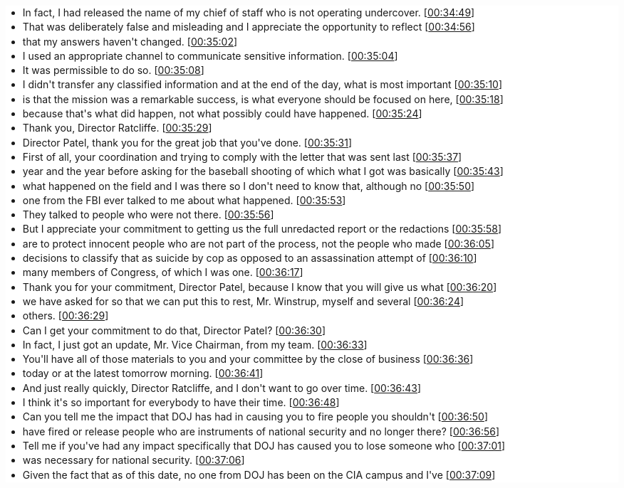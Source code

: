 *  In fact, I had released the name of my chief of staff who is not operating undercover. [[00:34:49](https://www.youtube.com/watch?v=mGZd_pFa8io&t=2089.7400000000002s)]
*  That was deliberately false and misleading and I appreciate the opportunity to reflect [[00:34:56](https://www.youtube.com/watch?v=mGZd_pFa8io&t=2096.06s)]
*  that my answers haven't changed. [[00:35:02](https://www.youtube.com/watch?v=mGZd_pFa8io&t=2102.2999999999997s)]
*  I used an appropriate channel to communicate sensitive information. [[00:35:04](https://www.youtube.com/watch?v=mGZd_pFa8io&t=2104.02s)]
*  It was permissible to do so. [[00:35:08](https://www.youtube.com/watch?v=mGZd_pFa8io&t=2108.4s)]
*  I didn't transfer any classified information and at the end of the day, what is most important [[00:35:10](https://www.youtube.com/watch?v=mGZd_pFa8io&t=2110.14s)]
*  is that the mission was a remarkable success, is what everyone should be focused on here, [[00:35:18](https://www.youtube.com/watch?v=mGZd_pFa8io&t=2118.9s)]
*  because that's what did happen, not what possibly could have happened. [[00:35:24](https://www.youtube.com/watch?v=mGZd_pFa8io&t=2124.3799999999997s)]
*  Thank you, Director Ratcliffe. [[00:35:29](https://www.youtube.com/watch?v=mGZd_pFa8io&t=2129.02s)]
*  Director Patel, thank you for the great job that you've done. [[00:35:31](https://www.youtube.com/watch?v=mGZd_pFa8io&t=2131.94s)]
*  First of all, your coordination and trying to comply with the letter that was sent last [[00:35:37](https://www.youtube.com/watch?v=mGZd_pFa8io&t=2137.62s)]
*  year and the year before asking for the baseball shooting of which what I got was basically [[00:35:43](https://www.youtube.com/watch?v=mGZd_pFa8io&t=2143.1s)]
*  what happened on the field and I was there so I don't need to know that, although no [[00:35:50](https://www.youtube.com/watch?v=mGZd_pFa8io&t=2150.1s)]
*  one from the FBI ever talked to me about what happened. [[00:35:53](https://www.youtube.com/watch?v=mGZd_pFa8io&t=2153.78s)]
*  They talked to people who were not there. [[00:35:56](https://www.youtube.com/watch?v=mGZd_pFa8io&t=2156.6600000000003s)]
*  But I appreciate your commitment to getting us the full unredacted report or the redactions [[00:35:58](https://www.youtube.com/watch?v=mGZd_pFa8io&t=2158.86s)]
*  are to protect innocent people who are not part of the process, not the people who made [[00:36:05](https://www.youtube.com/watch?v=mGZd_pFa8io&t=2165.42s)]
*  decisions to classify that as suicide by cop as opposed to an assassination attempt of [[00:36:10](https://www.youtube.com/watch?v=mGZd_pFa8io&t=2170.9s)]
*  many members of Congress, of which I was one. [[00:36:17](https://www.youtube.com/watch?v=mGZd_pFa8io&t=2177.26s)]
*  Thank you for your commitment, Director Patel, because I know that you will give us what [[00:36:20](https://www.youtube.com/watch?v=mGZd_pFa8io&t=2180.44s)]
*  we have asked for so that we can put this to rest, Mr. Winstrup, myself and several [[00:36:24](https://www.youtube.com/watch?v=mGZd_pFa8io&t=2184.96s)]
*  others. [[00:36:29](https://www.youtube.com/watch?v=mGZd_pFa8io&t=2189.96s)]
*  Can I get your commitment to do that, Director Patel? [[00:36:30](https://www.youtube.com/watch?v=mGZd_pFa8io&t=2190.96s)]
*  In fact, I just got an update, Mr. Vice Chairman, from my team. [[00:36:33](https://www.youtube.com/watch?v=mGZd_pFa8io&t=2193.16s)]
*  You'll have all of those materials to you and your committee by the close of business [[00:36:36](https://www.youtube.com/watch?v=mGZd_pFa8io&t=2196.76s)]
*  today or at the latest tomorrow morning. [[00:36:41](https://www.youtube.com/watch?v=mGZd_pFa8io&t=2201.2000000000003s)]
*  And just really quickly, Director Ratcliffe, and I don't want to go over time. [[00:36:43](https://www.youtube.com/watch?v=mGZd_pFa8io&t=2203.76s)]
*  I think it's so important for everybody to have their time. [[00:36:48](https://www.youtube.com/watch?v=mGZd_pFa8io&t=2208.4s)]
*  Can you tell me the impact that DOJ has had in causing you to fire people you shouldn't [[00:36:50](https://www.youtube.com/watch?v=mGZd_pFa8io&t=2210.7200000000003s)]
*  have fired or release people who are instruments of national security and no longer there? [[00:36:56](https://www.youtube.com/watch?v=mGZd_pFa8io&t=2216.64s)]
*  Tell me if you've had any impact specifically that DOJ has caused you to lose someone who [[00:37:01](https://www.youtube.com/watch?v=mGZd_pFa8io&t=2221.92s)]
*  was necessary for national security. [[00:37:06](https://www.youtube.com/watch?v=mGZd_pFa8io&t=2226.64s)]
*  Given the fact that as of this date, no one from DOJ has been on the CIA campus and I've [[00:37:09](https://www.youtube.com/watch?v=mGZd_pFa8io&t=2229.92s)]